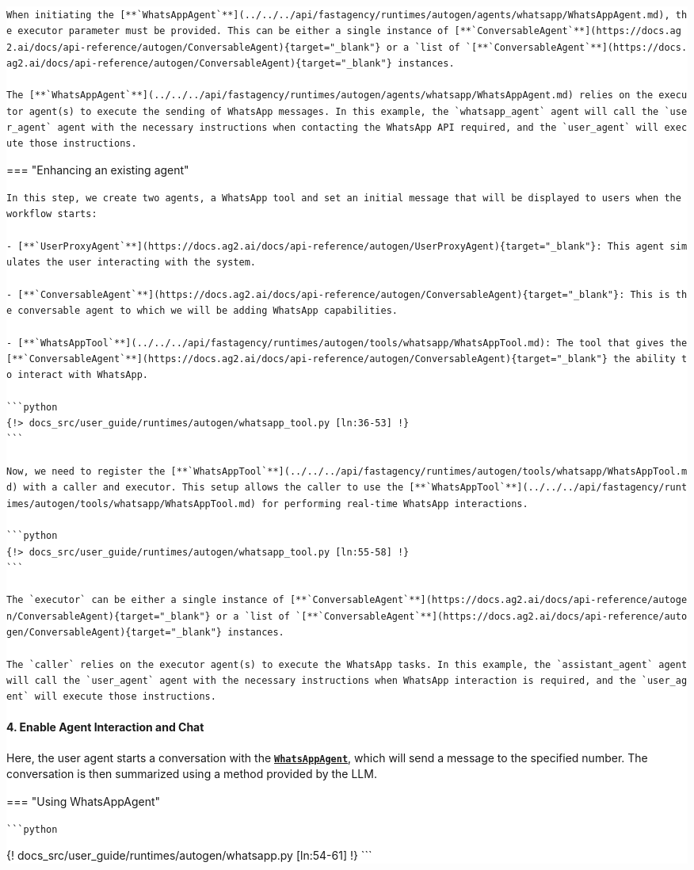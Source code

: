     When initiating the [**`WhatsAppAgent`**](../../../api/fastagency/runtimes/autogen/agents/whatsapp/WhatsAppAgent.md), the executor parameter must be provided. This can be either a single instance of [**`ConversableAgent`**](https://docs.ag2.ai/docs/api-reference/autogen/ConversableAgent){target="_blank"} or a `list of `[**`ConversableAgent`**](https://docs.ag2.ai/docs/api-reference/autogen/ConversableAgent){target="_blank"} instances.

    The [**`WhatsAppAgent`**](../../../api/fastagency/runtimes/autogen/agents/whatsapp/WhatsAppAgent.md) relies on the executor agent(s) to execute the sending of WhatsApp messages. In this example, the `whatsapp_agent` agent will call the `user_agent` agent with the necessary instructions when contacting the WhatsApp API required, and the `user_agent` will execute those instructions.

=== "Enhancing an existing agent"

    In this step, we create two agents, a WhatsApp tool and set an initial message that will be displayed to users when the workflow starts:

    - [**`UserProxyAgent`**](https://docs.ag2.ai/docs/api-reference/autogen/UserProxyAgent){target="_blank"}: This agent simulates the user interacting with the system.

    - [**`ConversableAgent`**](https://docs.ag2.ai/docs/api-reference/autogen/ConversableAgent){target="_blank"}: This is the conversable agent to which we will be adding WhatsApp capabilities.

    - [**`WhatsAppTool`**](../../../api/fastagency/runtimes/autogen/tools/whatsapp/WhatsAppTool.md): The tool that gives the [**`ConversableAgent`**](https://docs.ag2.ai/docs/api-reference/autogen/ConversableAgent){target="_blank"} the ability to interact with WhatsApp.

    ```python
    {!> docs_src/user_guide/runtimes/autogen/whatsapp_tool.py [ln:36-53] !}
    ```

    Now, we need to register the [**`WhatsAppTool`**](../../../api/fastagency/runtimes/autogen/tools/whatsapp/WhatsAppTool.md) with a caller and executor. This setup allows the caller to use the [**`WhatsAppTool`**](../../../api/fastagency/runtimes/autogen/tools/whatsapp/WhatsAppTool.md) for performing real-time WhatsApp interactions.

    ```python
    {!> docs_src/user_guide/runtimes/autogen/whatsapp_tool.py [ln:55-58] !}
    ```

    The `executor` can be either a single instance of [**`ConversableAgent`**](https://docs.ag2.ai/docs/api-reference/autogen/ConversableAgent){target="_blank"} or a `list of `[**`ConversableAgent`**](https://docs.ag2.ai/docs/api-reference/autogen/ConversableAgent){target="_blank"} instances.

    The `caller` relies on the executor agent(s) to execute the WhatsApp tasks. In this example, the `assistant_agent` agent will call the `user_agent` agent with the necessary instructions when WhatsApp interaction is required, and the `user_agent` will execute those instructions.

#### 4. **Enable Agent Interaction and Chat**
Here, the user agent starts a conversation with the [**`WhatsAppAgent`**](../../../api/fastagency/runtimes/autogen/agents/whatsapp/WhatsAppAgent.md), which will send a message to the specified number. The conversation is then summarized using a method provided by the LLM.

=== "Using WhatsAppAgent"

    ```python
{! docs_src/user_guide/runtimes/autogen/whatsapp.py [ln:54-61] !}
    ```
